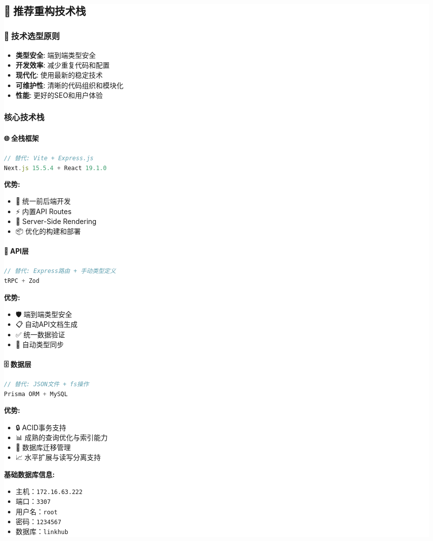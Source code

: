 
## 🚀 推荐重构技术栈

### 🎯 技术选型原则
- **类型安全**: 端到端类型安全
- **开发效率**: 减少重复代码和配置
- **现代化**: 使用最新的稳定技术
- **可维护性**: 清晰的代码组织和模块化
- **性能**: 更好的SEO和用户体验

### 核心技术栈

#### 🌐 全栈框架
```typescript
// 替代: Vite + Express.js
Next.js 15.5.4 + React 19.1.0
```
**优势:**
- 🔄 统一前后端开发
- ⚡ 内置API Routes
- 🎯 Server-Side Rendering
- 📦 优化的构建和部署

#### 🔗 API层
```typescript
// 替代: Express路由 + 手动类型定义
tRPC + Zod
```
**优势:**
- 🛡️ 端到端类型安全
- 📋 自动API文档生成
- ✅ 统一数据验证
- 🔄 自动类型同步

#### 🗄️ 数据层
```typescript
// 替代: JSON文件 + fs操作
Prisma ORM + MySQL
```
**优势:**
- 🔒 ACID事务支持
- 📊 成熟的查询优化与索引能力
- 🔄 数据库迁移管理
- 📈 水平扩展与读写分离支持

**基础数据库信息:**
- 主机：`172.16.63.222`
- 端口：`3307`
- 用户名：`root`
- 密码：`1234567`
- 数据库：`linkhub`
